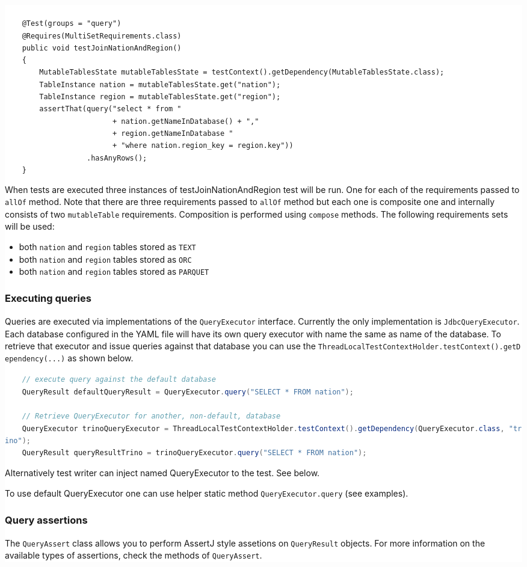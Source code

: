 ```

    @Test(groups = "query")
    @Requires(MultiSetRequirements.class)
    public void testJoinNationAndRegion()
    {
        MutableTablesState mutableTablesState = testContext().getDependency(MutableTablesState.class);
        TableInstance nation = mutableTablesState.get("nation");
        TableInstance region = mutableTablesState.get("region");
        assertThat(query("select * from "
                         + nation.getNameInDatabase() + ","
                         + region.getNameInDatabase "
                         + "where nation.region_key = region.key"))
                   .hasAnyRows();
    }
```

When tests are executed three instances of testJoinNationAndRegion test will be run.
One for each of the requirements passed to `allOf` method. Note that there are three requirements
passed to `allOf` method but each one is composite one and internally consists of two `mutableTable` requirements.
Composition is performed using `compose` methods. The following requirements sets will be used:
 * both `nation` and `region` tables stored as `TEXT`
 * both `nation` and `region` tables stored as `ORC`
 * both `nation` and `region` tables stored as `PARQUET`

### Executing queries

Queries are executed via implementations of the `QueryExecutor` interface. Currently the only implementation
is `JdbcQueryExecutor`. Each database configured in the YAML file will have
its own query executor with name the same as name of the database.
To retrieve that executor and issue queries against that database you can use the
`ThreadLocalTestContextHolder.testContext().getDependency(...)` as shown below.

```Java
    // execute query against the default database
    QueryResult defaultQueryResult = QueryExecutor.query("SELECT * FROM nation");
    
    // Retrieve QueryExecutor for another, non-default, database
    QueryExecutor trinoQueryExecutor = ThreadLocalTestContextHolder.testContext().getDependency(QueryExecutor.class, "trino");
    QueryResult queryResultTrino = trinoQueryExecutor.query("SELECT * FROM nation");
```

Alternatively test writer can inject named QueryExecutor to the test. See below.

To use default QueryExecutor one can use helper static method `QueryExecutor.query` (see examples).

### Query assertions

The `QueryAssert` class allows you to perform AssertJ style assetions on `QueryResult` objects. For more information
on the available types of assertions, check the methods of `QueryAssert`.
